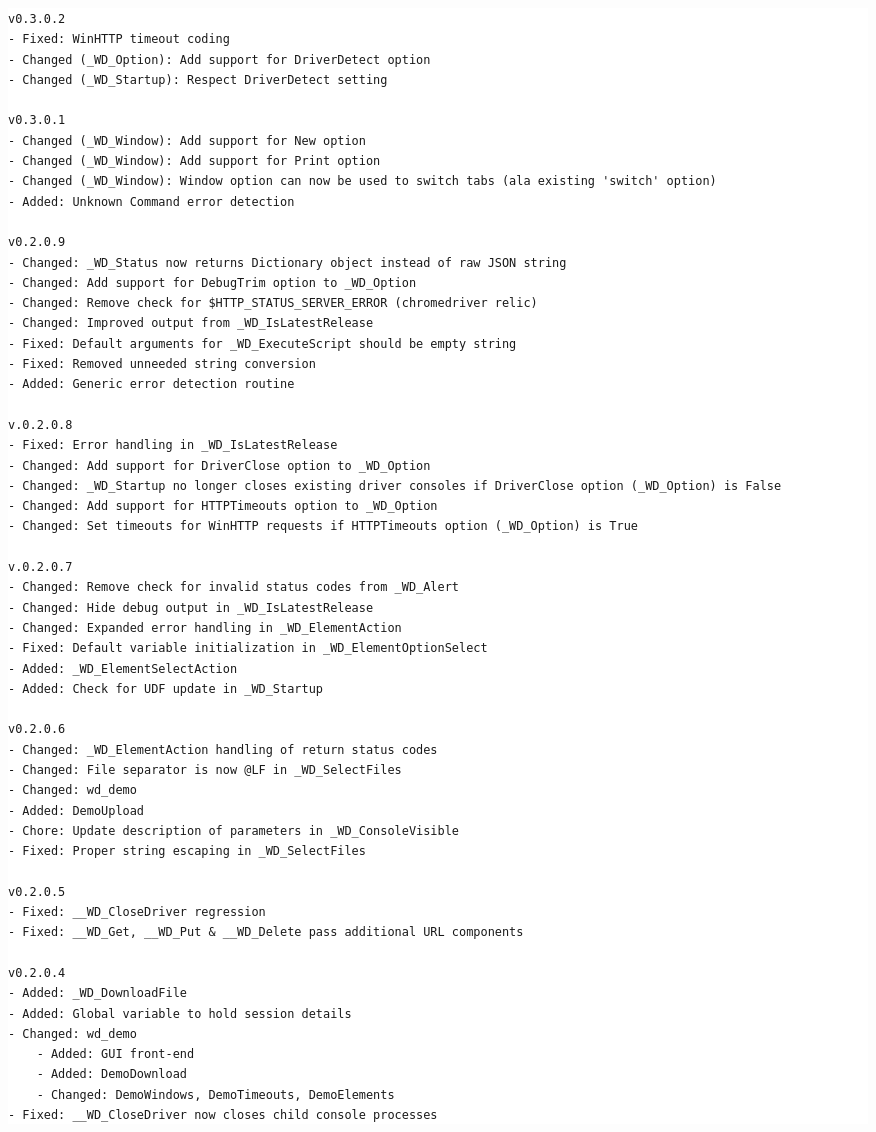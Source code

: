 	v0.3.0.2
	- Fixed: WinHTTP timeout coding
	- Changed (_WD_Option): Add support for DriverDetect option
	- Changed (_WD_Startup): Respect DriverDetect setting

	v0.3.0.1
	- Changed (_WD_Window): Add support for New option
	- Changed (_WD_Window): Add support for Print option
	- Changed (_WD_Window): Window option can now be used to switch tabs (ala existing 'switch' option)
	- Added: Unknown Command error detection

	v0.2.0.9
	- Changed: _WD_Status now returns Dictionary object instead of raw JSON string
	- Changed: Add support for DebugTrim option to _WD_Option
	- Changed: Remove check for $HTTP_STATUS_SERVER_ERROR (chromedriver relic)
	- Changed: Improved output from _WD_IsLatestRelease
	- Fixed: Default arguments for _WD_ExecuteScript should be empty string
	- Fixed: Removed unneeded string conversion
	- Added: Generic error detection routine

	v.0.2.0.8
	- Fixed: Error handling in _WD_IsLatestRelease
	- Changed: Add support for DriverClose option to _WD_Option
	- Changed: _WD_Startup no longer closes existing driver consoles if DriverClose option (_WD_Option) is False
	- Changed: Add support for HTTPTimeouts option to _WD_Option
	- Changed: Set timeouts for WinHTTP requests if HTTPTimeouts option (_WD_Option) is True

	v.0.2.0.7
	- Changed: Remove check for invalid status codes from _WD_Alert
	- Changed: Hide debug output in _WD_IsLatestRelease
	- Changed: Expanded error handling in _WD_ElementAction
	- Fixed: Default variable initialization in _WD_ElementOptionSelect
	- Added: _WD_ElementSelectAction
	- Added: Check for UDF update in _WD_Startup

	v0.2.0.6
	- Changed: _WD_ElementAction handling of return status codes
	- Changed: File separator is now @LF in _WD_SelectFiles
	- Changed: wd_demo
	- Added: DemoUpload
	- Chore: Update description of parameters in _WD_ConsoleVisible
	- Fixed: Proper string escaping in _WD_SelectFiles

	v0.2.0.5
	- Fixed: __WD_CloseDriver regression
	- Fixed: __WD_Get, __WD_Put & __WD_Delete pass additional URL components

	v0.2.0.4
	- Added: _WD_DownloadFile
	- Added: Global variable to hold session details
	- Changed: wd_demo
		- Added: GUI front-end
		- Added: DemoDownload
		- Changed: DemoWindows, DemoTimeouts, DemoElements
	- Fixed: __WD_CloseDriver now closes child console processes
